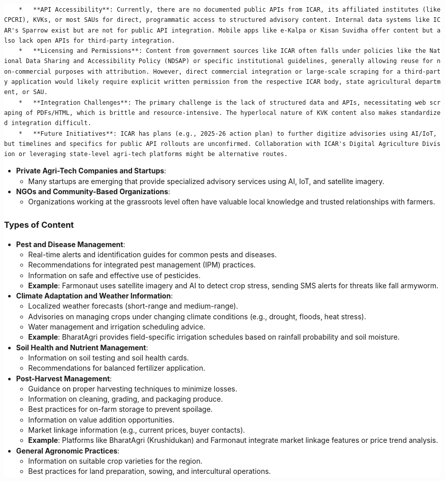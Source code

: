         *   **API Accessibility**: Currently, there are no documented public APIs from ICAR, its affiliated institutes (like CPCRI), KVKs, or most SAUs for direct, programmatic access to structured advisory content. Internal data systems like ICAR's Sparrow exist but are not for public API integration. Mobile apps like e-Kalpa or Kisan Suvidha offer content but also lack open APIs for third-party integration.
        *   **Licensing and Permissions**: Content from government sources like ICAR often falls under policies like the National Data Sharing and Accessibility Policy (NDSAP) or specific institutional guidelines, generally allowing reuse for non-commercial purposes with attribution. However, direct commercial integration or large-scale scraping for a third-party application would likely require explicit written permission from the respective ICAR body, state agricultural department, or SAU.
        *   **Integration Challenges**: The primary challenge is the lack of structured data and APIs, necessitating web scraping of PDFs/HTML, which is brittle and resource-intensive. The hyperlocal nature of KVK content also makes standardized integration difficult.
        *   **Future Initiatives**: ICAR has plans (e.g., 2025-26 action plan) to further digitize advisories using AI/IoT, but timelines and specifics for public API rollouts are unconfirmed. Collaboration with ICAR's Digital Agriculture Division or leveraging state-level agri-tech platforms might be alternative routes.
*   **Private Agri-Tech Companies and Startups**:
    *   Many startups are emerging that provide specialized advisory services using AI, IoT, and satellite imagery.
*   **NGOs and Community-Based Organizations**:
    *   Organizations working at the grassroots level often have valuable local knowledge and trusted relationships with farmers.

### Types of Content

*   **Pest and Disease Management**:
    *   Real-time alerts and identification guides for common pests and diseases.
    *   Recommendations for integrated pest management (IPM) practices.
    *   Information on safe and effective use of pesticides.
    *   **Example**: Farmonaut uses satellite imagery and AI to detect crop stress, sending SMS alerts for threats like fall armyworm.
*   **Climate Adaptation and Weather Information**:
    *   Localized weather forecasts (short-range and medium-range).
    *   Advisories on managing crops under changing climate conditions (e.g., drought, floods, heat stress).
    *   Water management and irrigation scheduling advice.
    *   **Example**: BharatAgri provides field-specific irrigation schedules based on rainfall probability and soil moisture.
*   **Soil Health and Nutrient Management**:
    *   Information on soil testing and soil health cards.
    *   Recommendations for balanced fertilizer application.
*   **Post-Harvest Management**:
    *   Guidance on proper harvesting techniques to minimize losses.
    *   Information on cleaning, grading, and packaging produce.
    *   Best practices for on-farm storage to prevent spoilage.
    *   Information on value addition opportunities.
    *   Market linkage information (e.g., current prices, buyer contacts).
    *   **Example**: Platforms like BharatAgri (Krushidukan) and Farmonaut integrate market linkage features or price trend analysis.
*   **General Agronomic Practices**:
    *   Information on suitable crop varieties for the region.
    *   Best practices for land preparation, sowing, and intercultural operations.
